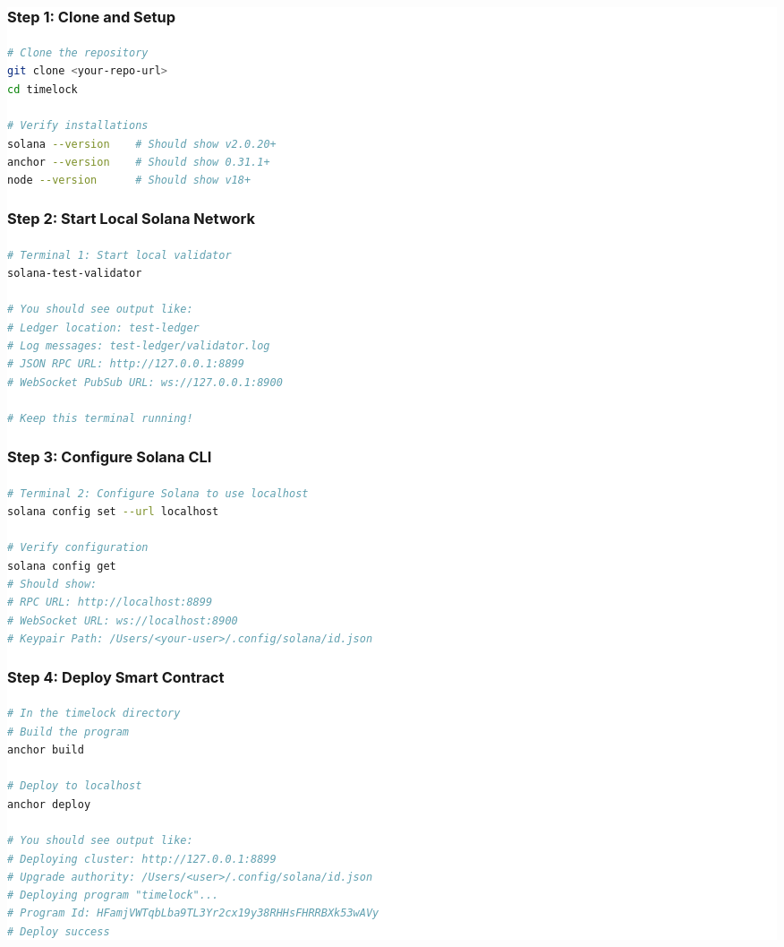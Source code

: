 ### Step 1: Clone and Setup

```bash
# Clone the repository
git clone <your-repo-url>
cd timelock

# Verify installations
solana --version    # Should show v2.0.20+
anchor --version    # Should show 0.31.1+
node --version      # Should show v18+
```

### Step 2: Start Local Solana Network

```bash
# Terminal 1: Start local validator
solana-test-validator

# You should see output like:
# Ledger location: test-ledger
# Log messages: test-ledger/validator.log
# JSON RPC URL: http://127.0.0.1:8899
# WebSocket PubSub URL: ws://127.0.0.1:8900

# Keep this terminal running!
```

### Step 3: Configure Solana CLI

```bash
# Terminal 2: Configure Solana to use localhost
solana config set --url localhost

# Verify configuration
solana config get
# Should show:
# RPC URL: http://localhost:8899
# WebSocket URL: ws://localhost:8900
# Keypair Path: /Users/<your-user>/.config/solana/id.json
```

### Step 4: Deploy Smart Contract

```bash
# In the timelock directory
# Build the program
anchor build

# Deploy to localhost
anchor deploy

# You should see output like:
# Deploying cluster: http://127.0.0.1:8899
# Upgrade authority: /Users/<user>/.config/solana/id.json
# Deploying program "timelock"...
# Program Id: HFamjVWTqbLba9TL3Yr2cx19y38RHHsFHRRBXk53wAVy
# Deploy success
```
